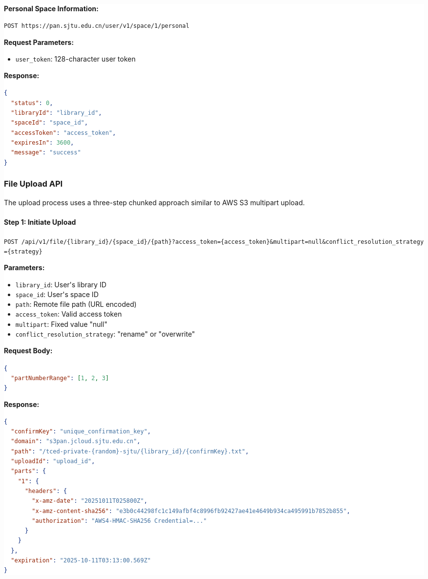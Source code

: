 **Personal Space Information:**
```
POST https://pan.sjtu.edu.cn/user/v1/space/1/personal
```

**Request Parameters:**
- `user_token`: 128-character user token

**Response:**
```json
{
  "status": 0,
  "libraryId": "library_id",
  "spaceId": "space_id",
  "accessToken": "access_token",
  "expiresIn": 3600,
  "message": "success"
}
```

### **File Upload API**

The upload process uses a three-step chunked approach similar to AWS S3 multipart upload.

#### **Step 1: Initiate Upload**
```
POST /api/v1/file/{library_id}/{space_id}/{path}?access_token={access_token}&multipart=null&conflict_resolution_strategy={strategy}
```

**Parameters:**
- `library_id`: User's library ID
- `space_id`: User's space ID
- `path`: Remote file path (URL encoded)
- `access_token`: Valid access token
- `multipart`: Fixed value "null"
- `conflict_resolution_strategy`: "rename" or "overwrite"

**Request Body:**
```json
{
  "partNumberRange": [1, 2, 3]
}
```

**Response:**
```json
{
  "confirmKey": "unique_confirmation_key",
  "domain": "s3pan.jcloud.sjtu.edu.cn",
  "path": "/tced-private-{random}-sjtu/{library_id}/{confirmKey}.txt",
  "uploadId": "upload_id",
  "parts": {
    "1": {
      "headers": {
        "x-amz-date": "20251011T025800Z",
        "x-amz-content-sha256": "e3b0c44298fc1c149afbf4c8996fb92427ae41e4649b934ca495991b7852b855",
        "authorization": "AWS4-HMAC-SHA256 Credential=..."
      }
    }
  },
  "expiration": "2025-10-11T03:13:00.569Z"
}
```
